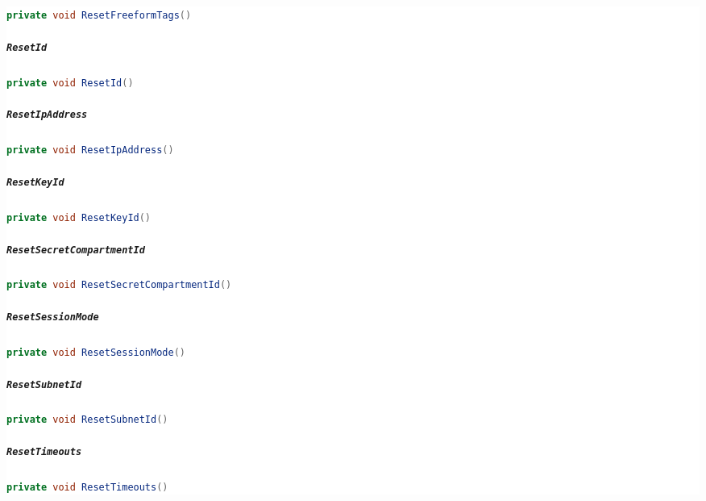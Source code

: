```csharp
private void ResetFreeformTags()
```

##### `ResetId` <a name="ResetId" id="rhizo-co-terraform-provider-oci.goldenGateDatabaseRegistration.GoldenGateDatabaseRegistration.resetId"></a>

```csharp
private void ResetId()
```

##### `ResetIpAddress` <a name="ResetIpAddress" id="rhizo-co-terraform-provider-oci.goldenGateDatabaseRegistration.GoldenGateDatabaseRegistration.resetIpAddress"></a>

```csharp
private void ResetIpAddress()
```

##### `ResetKeyId` <a name="ResetKeyId" id="rhizo-co-terraform-provider-oci.goldenGateDatabaseRegistration.GoldenGateDatabaseRegistration.resetKeyId"></a>

```csharp
private void ResetKeyId()
```

##### `ResetSecretCompartmentId` <a name="ResetSecretCompartmentId" id="rhizo-co-terraform-provider-oci.goldenGateDatabaseRegistration.GoldenGateDatabaseRegistration.resetSecretCompartmentId"></a>

```csharp
private void ResetSecretCompartmentId()
```

##### `ResetSessionMode` <a name="ResetSessionMode" id="rhizo-co-terraform-provider-oci.goldenGateDatabaseRegistration.GoldenGateDatabaseRegistration.resetSessionMode"></a>

```csharp
private void ResetSessionMode()
```

##### `ResetSubnetId` <a name="ResetSubnetId" id="rhizo-co-terraform-provider-oci.goldenGateDatabaseRegistration.GoldenGateDatabaseRegistration.resetSubnetId"></a>

```csharp
private void ResetSubnetId()
```

##### `ResetTimeouts` <a name="ResetTimeouts" id="rhizo-co-terraform-provider-oci.goldenGateDatabaseRegistration.GoldenGateDatabaseRegistration.resetTimeouts"></a>

```csharp
private void ResetTimeouts()
```
